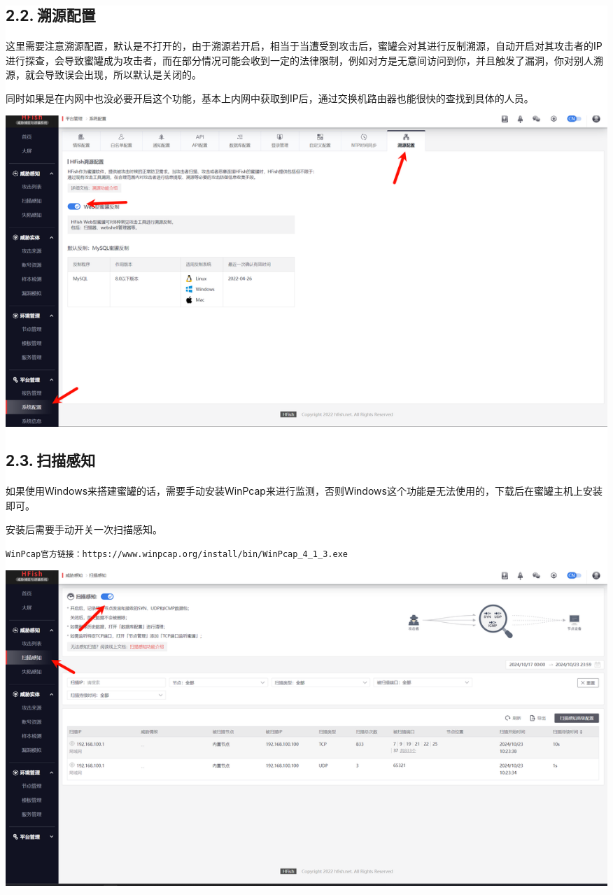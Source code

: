 ## 2.2. 溯源配置

这里需要注意溯源配置，默认是不打开的，由于溯源若开启，相当于当遭受到攻击后，蜜罐会对其进行反制溯源，自动开启对其攻击者的IP进行探查，会导致蜜罐成为攻击者，而在部分情况可能会收到一定的法律限制，例如对方是无意间访问到你，并且触发了漏洞，你对别人溯源，就会导致误会出现，所以默认是关闭的。

同时如果是在内网中也没必要开启这个功能，基本上内网中获取到IP后，通过交换机路由器也能很快的查找到具体的人员。

![image-20241023093527409](assets/image-20241023093527409.png)

## 2.3. 扫描感知

如果使用Windows来搭建蜜罐的话，需要手动安装WinPcap来进行监测，否则Windows这个功能是无法使用的，下载后在蜜罐主机上安装即可。

安装后需要手动开关一次扫描感知。

```
WinPcap官方链接：https://www.winpcap.org/install/bin/WinPcap_4_1_3.exe
```

![image-20241023102356515](assets/image-20241023102356515.png)
